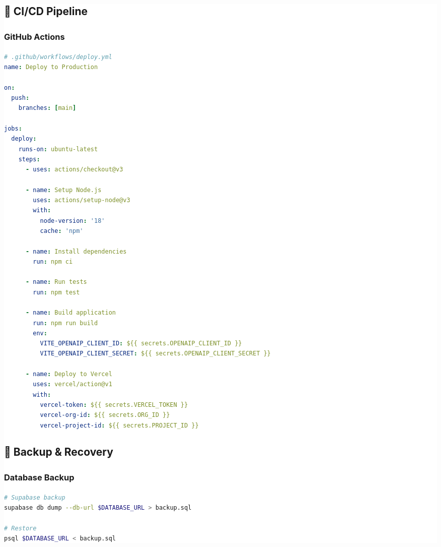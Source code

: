 ## 🚦 CI/CD Pipeline

### GitHub Actions
```yaml
# .github/workflows/deploy.yml
name: Deploy to Production

on:
  push:
    branches: [main]

jobs:
  deploy:
    runs-on: ubuntu-latest
    steps:
      - uses: actions/checkout@v3
      
      - name: Setup Node.js
        uses: actions/setup-node@v3
        with:
          node-version: '18'
          cache: 'npm'
      
      - name: Install dependencies
        run: npm ci
      
      - name: Run tests
        run: npm test
      
      - name: Build application
        run: npm run build
        env:
          VITE_OPENAIP_CLIENT_ID: ${{ secrets.OPENAIP_CLIENT_ID }}
          VITE_OPENAIP_CLIENT_SECRET: ${{ secrets.OPENAIP_CLIENT_SECRET }}
      
      - name: Deploy to Vercel
        uses: vercel/action@v1
        with:
          vercel-token: ${{ secrets.VERCEL_TOKEN }}
          vercel-org-id: ${{ secrets.ORG_ID }}
          vercel-project-id: ${{ secrets.PROJECT_ID }}
```

## 🔄 Backup & Recovery

### Database Backup
```bash
# Supabase backup
supabase db dump --db-url $DATABASE_URL > backup.sql

# Restore
psql $DATABASE_URL < backup.sql
```
